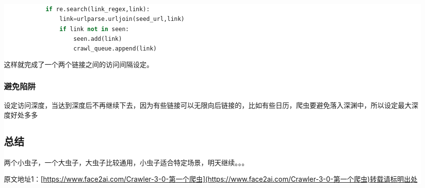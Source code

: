 ```python
            if re.search(link_regex,link):
                link=urlparse.urljoin(seed_url,link)
                if link not in seen:
                    seen.add(link)
                    crawl_queue.append(link)
```
这样就完成了一个两个链接之间的访问间隔设定。
### 避免陷阱
设定访问深度，当达到深度后不再继续下去，因为有些链接可以无限向后链接的，比如有些日历，爬虫要避免落入深渊中，所以设定最大深度好处多多

## 总结
两个小虫子，一个大虫子，大虫子比较通用，小虫子适合特定场景，明天继续。。。





原文地址1：[https://www.face2ai.com/Crawler-3-0-第一个爬虫](https://www.face2ai.com/Crawler-3-0-第一个爬虫)转载请标明出处
